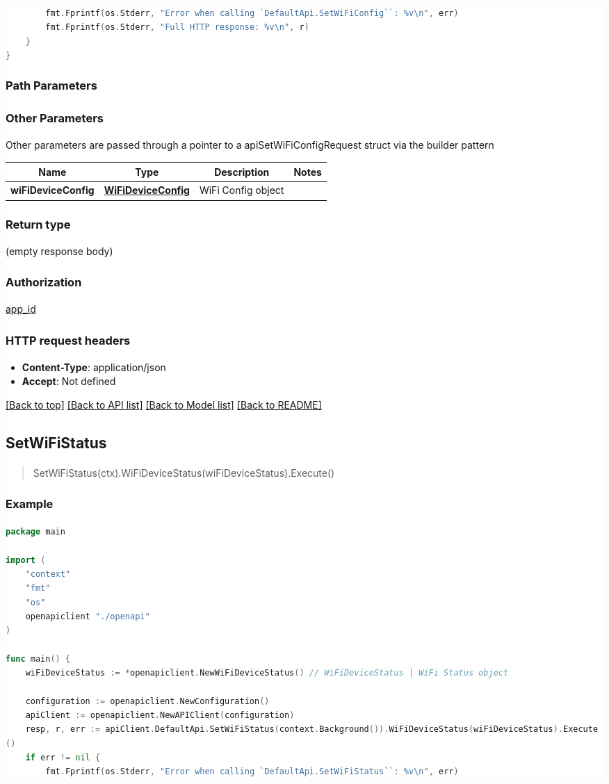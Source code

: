 ```go
        fmt.Fprintf(os.Stderr, "Error when calling `DefaultApi.SetWiFiConfig``: %v\n", err)
        fmt.Fprintf(os.Stderr, "Full HTTP response: %v\n", r)
    }
}
```

### Path Parameters



### Other Parameters

Other parameters are passed through a pointer to a apiSetWiFiConfigRequest struct via the builder pattern


Name | Type | Description  | Notes
------------- | ------------- | ------------- | -------------
 **wiFiDeviceConfig** | [**WiFiDeviceConfig**](WiFiDeviceConfig.md) | WiFi Config object | 

### Return type

 (empty response body)

### Authorization

[app_id](../README.md#app_id)

### HTTP request headers

- **Content-Type**: application/json
- **Accept**: Not defined

[[Back to top]](#) [[Back to API list]](../README.md#documentation-for-api-endpoints)
[[Back to Model list]](../README.md#documentation-for-models)
[[Back to README]](../README.md)


## SetWiFiStatus

> SetWiFiStatus(ctx).WiFiDeviceStatus(wiFiDeviceStatus).Execute()





### Example

```go
package main

import (
    "context"
    "fmt"
    "os"
    openapiclient "./openapi"
)

func main() {
    wiFiDeviceStatus := *openapiclient.NewWiFiDeviceStatus() // WiFiDeviceStatus | WiFi Status object

    configuration := openapiclient.NewConfiguration()
    apiClient := openapiclient.NewAPIClient(configuration)
    resp, r, err := apiClient.DefaultApi.SetWiFiStatus(context.Background()).WiFiDeviceStatus(wiFiDeviceStatus).Execute()
    if err != nil {
        fmt.Fprintf(os.Stderr, "Error when calling `DefaultApi.SetWiFiStatus``: %v\n", err)
```